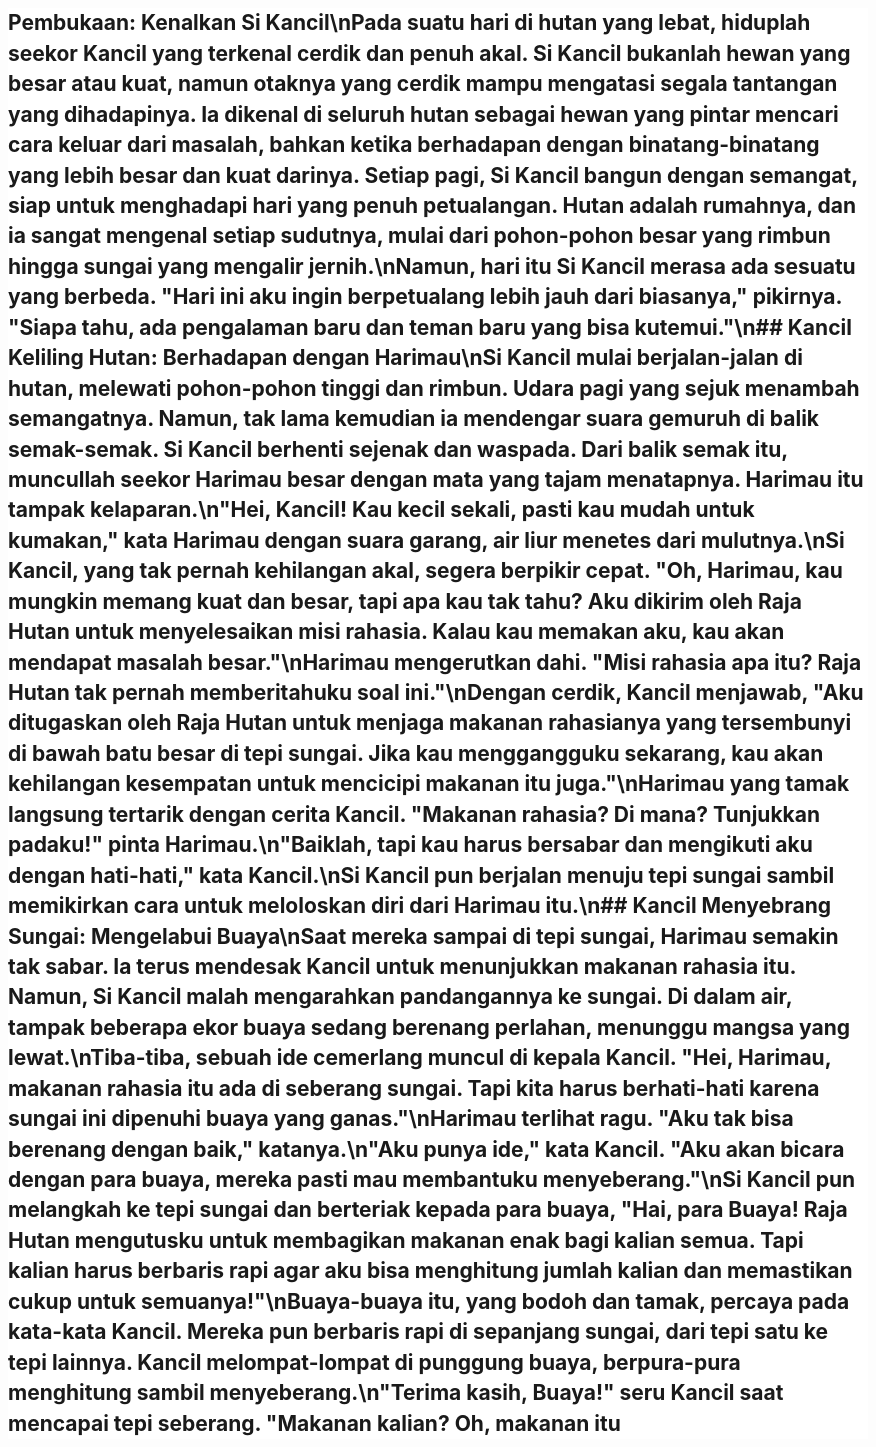 ## Pembukaan: Kenalkan Si Kancil\nPada suatu hari di hutan yang lebat, hiduplah seekor Kancil yang terkenal cerdik dan penuh akal. Si Kancil bukanlah hewan yang besar atau kuat, namun otaknya yang cerdik mampu mengatasi segala tantangan yang dihadapinya. Ia dikenal di seluruh hutan sebagai hewan yang pintar mencari cara keluar dari masalah, bahkan ketika berhadapan dengan binatang-binatang yang lebih besar dan kuat darinya. Setiap pagi, Si Kancil bangun dengan semangat, siap untuk menghadapi hari yang penuh petualangan. Hutan adalah rumahnya, dan ia sangat mengenal setiap sudutnya, mulai dari pohon-pohon besar yang rimbun hingga sungai yang mengalir jernih.\nNamun, hari itu Si Kancil merasa ada sesuatu yang berbeda. "Hari ini aku ingin berpetualang lebih jauh dari biasanya," pikirnya. "Siapa tahu, ada pengalaman baru dan teman baru yang bisa kutemui."\n## Kancil Keliling Hutan: Berhadapan dengan Harimau\nSi Kancil mulai berjalan-jalan di hutan, melewati pohon-pohon tinggi dan rimbun. Udara pagi yang sejuk menambah semangatnya. Namun, tak lama kemudian ia mendengar suara gemuruh di balik semak-semak. Si Kancil berhenti sejenak dan waspada. Dari balik semak itu, muncullah seekor Harimau besar dengan mata yang tajam menatapnya. Harimau itu tampak kelaparan.\n"Hei, Kancil! Kau kecil sekali, pasti kau mudah untuk kumakan," kata Harimau dengan suara garang, air liur menetes dari mulutnya.\nSi Kancil, yang tak pernah kehilangan akal, segera berpikir cepat. "Oh, Harimau, kau mungkin memang kuat dan besar, tapi apa kau tak tahu? Aku dikirim oleh Raja Hutan untuk menyelesaikan misi rahasia. Kalau kau memakan aku, kau akan mendapat masalah besar."\nHarimau mengerutkan dahi. "Misi rahasia apa itu? Raja Hutan tak pernah memberitahuku soal ini."\nDengan cerdik, Kancil menjawab, "Aku ditugaskan oleh Raja Hutan untuk menjaga makanan rahasianya yang tersembunyi di bawah batu besar di tepi sungai. Jika kau menggangguku sekarang, kau akan kehilangan kesempatan untuk mencicipi makanan itu juga."\nHarimau yang tamak langsung tertarik dengan cerita Kancil. "Makanan rahasia? Di mana? Tunjukkan padaku!" pinta Harimau.\n"Baiklah, tapi kau harus bersabar dan mengikuti aku dengan hati-hati," kata Kancil.\nSi Kancil pun berjalan menuju tepi sungai sambil memikirkan cara untuk meloloskan diri dari Harimau itu.\n## Kancil Menyebrang Sungai: Mengelabui Buaya\nSaat mereka sampai di tepi sungai, Harimau semakin tak sabar. Ia terus mendesak Kancil untuk menunjukkan makanan rahasia itu. Namun, Si Kancil malah mengarahkan pandangannya ke sungai. Di dalam air, tampak beberapa ekor buaya sedang berenang perlahan, menunggu mangsa yang lewat.\nTiba-tiba, sebuah ide cemerlang muncul di kepala Kancil. "Hei, Harimau, makanan rahasia itu ada di seberang sungai. Tapi kita harus berhati-hati karena sungai ini dipenuhi buaya yang ganas."\nHarimau terlihat ragu. "Aku tak bisa berenang dengan baik," katanya.\n"Aku punya ide," kata Kancil. "Aku akan bicara dengan para buaya, mereka pasti mau membantuku menyeberang."\nSi Kancil pun melangkah ke tepi sungai dan berteriak kepada para buaya, "Hai, para Buaya! Raja Hutan mengutusku untuk membagikan makanan enak bagi kalian semua. Tapi kalian harus berbaris rapi agar aku bisa menghitung jumlah kalian dan memastikan cukup untuk semuanya!"\nBuaya-buaya itu, yang bodoh dan tamak, percaya pada kata-kata Kancil. Mereka pun berbaris rapi di sepanjang sungai, dari tepi satu ke tepi lainnya. Kancil melompat-lompat di punggung buaya, berpura-pura menghitung sambil menyeberang.\n"Terima kasih, Buaya!" seru Kancil saat mencapai tepi seberang. "Makanan kalian? Oh, makanan itu